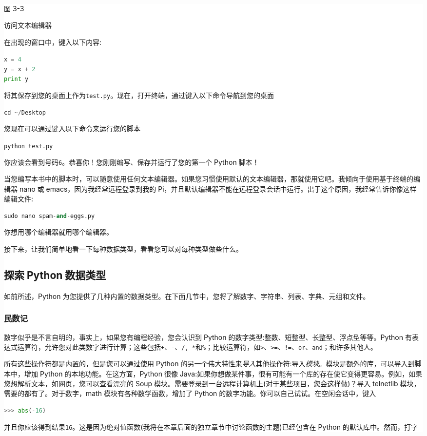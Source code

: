 图 3-3

访问文本编辑器

在出现的窗口中，键入以下内容:

```py
x = 4
y = x + 2
print y

```

将其保存到您的桌面上作为`test.py`。现在，打开终端，通过键入以下命令导航到您的桌面

```py
cd ~/Desktop

```

您现在可以通过键入以下命令来运行您的脚本

```py
python test.py

```

你应该会看到号码`6`。恭喜你！您刚刚编写、保存并运行了您的第一个 Python 脚本！

当您编写本书中的脚本时，可以随意使用任何文本编辑器。如果您习惯使用默认的文本编辑器，那就使用它吧。我倾向于使用基于终端的编辑器 nano 或 emacs，因为我经常远程登录到我的 Pi，并且默认编辑器不能在远程登录会话中运行。出于这个原因，我经常告诉你像这样编辑文件:

```py
sudo nano spam-and-eggs.py

```

你想用哪个编辑器就用哪个编辑器。

接下来，让我们简单地看一下每种数据类型，看看您可以对每种类型做些什么。

## 探索 Python 数据类型

如前所述，Python 为您提供了几种内置的数据类型。在下面几节中，您将了解数字、字符串、列表、字典、元组和文件。

### 民数记

数字似乎是不言自明的，事实上，如果您有编程经验，您会认识到 Python 的数字类型:整数、短整型、长整型、浮点型等等。Python 有表达式运算符，允许您对此类数字进行计算；这些包括`+`、`-`、`/, *`和`%`；比较运算符，如`>`、`>=`、`!=`、`or`、`and`；和许多其他人。

所有这些操作符都是内置的，但是您可以通过使用 Python 的另一个伟大特性来*导入*其他操作符:导入*模块*。模块是额外的库，可以导入到脚本中，增加 Python 的本地功能。在这方面，Python 很像 Java:如果你想做某件事，很有可能有一个库的存在使它变得更容易。例如，如果您想解析文本，如网页，您可以查看漂亮的 Soup 模块。需要登录到一台远程计算机上(对于某些项目，您会这样做)？导入 telnetlib 模块，需要的都有了。对于数字，math 模块有各种数学函数，增加了 Python 的数字功能。你可以自己试试。在空闲会话中，键入

```py
>>> abs(-16)

```

并且你应该得到结果`16`。这是因为绝对值函数(我将在本章后面的独立章节中讨论函数的主题)已经包含在 Python 的默认库中。然而，打字
